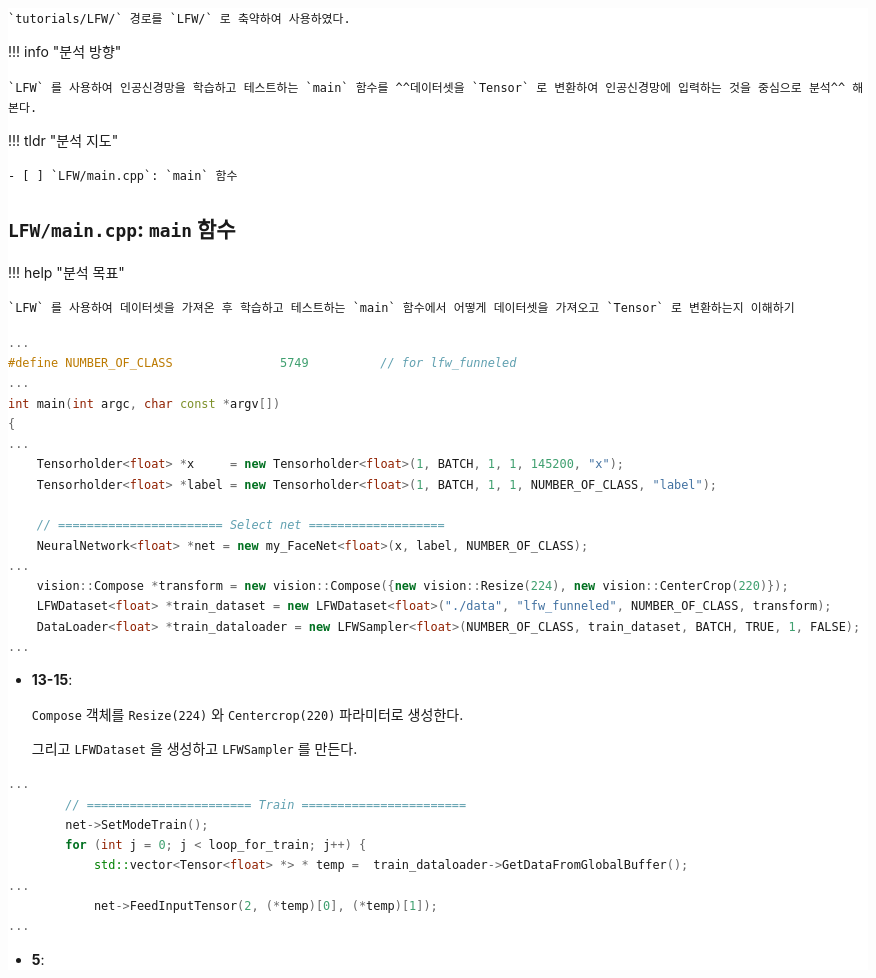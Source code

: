     `tutorials/LFW/` 경로를 `LFW/` 로 축약하여 사용하였다.

!!! info "분석 방향"

    `LFW` 를 사용하여 인공신경망을 학습하고 테스트하는 `main` 함수를 ^^데이터셋을 `Tensor` 로 변환하여 인공신경망에 입력하는 것을 중심으로 분석^^ 해본다.

!!! tldr "분석 지도"

    - [ ] `LFW/main.cpp`: `main` 함수

## `LFW/main.cpp`: `main` 함수

!!! help "분석 목표"

    `LFW` 를 사용하여 데이터셋을 가져온 후 학습하고 테스트하는 `main` 함수에서 어떻게 데이터셋을 가져오고 `Tensor` 로 변환하는지 이해하기

```c++ linenums="1" hl_lines="13-15"
...
#define NUMBER_OF_CLASS               5749          // for lfw_funneled
...
int main(int argc, char const *argv[])
{
...
    Tensorholder<float> *x     = new Tensorholder<float>(1, BATCH, 1, 1, 145200, "x");
    Tensorholder<float> *label = new Tensorholder<float>(1, BATCH, 1, 1, NUMBER_OF_CLASS, "label");

    // ======================= Select net ===================
    NeuralNetwork<float> *net = new my_FaceNet<float>(x, label, NUMBER_OF_CLASS);
...
    vision::Compose *transform = new vision::Compose({new vision::Resize(224), new vision::CenterCrop(220)});
    LFWDataset<float> *train_dataset = new LFWDataset<float>("./data", "lfw_funneled", NUMBER_OF_CLASS, transform);
    DataLoader<float> *train_dataloader = new LFWSampler<float>(NUMBER_OF_CLASS, train_dataset, BATCH, TRUE, 1, FALSE);
...
```

- **13-15**:

    `Compose` 객체를 `Resize(224)` 와 `Centercrop(220)` 파라미터로 생성한다.

    그리고 `LFWDataset` 을 생성하고 `LFWSampler` 를 만든다. 

```c++ linenums="1" hl_lines="5"
...
        // ======================= Train =======================
        net->SetModeTrain();
        for (int j = 0; j < loop_for_train; j++) {
            std::vector<Tensor<float> *> * temp =  train_dataloader->GetDataFromGlobalBuffer();
...
            net->FeedInputTensor(2, (*temp)[0], (*temp)[1]);
...
```

- **5**:
